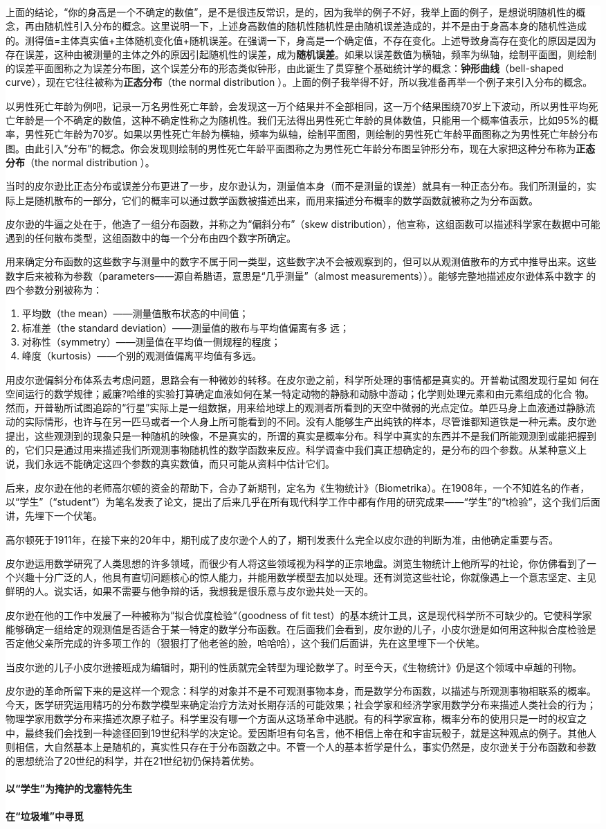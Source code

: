 上面的结论，“你的身高是一个不确定的数值”，是不是很违反常识，是的，因为我举的例子不好，我举上面的例子，是想说明随机性的概念，再由随机性引入分布的概念。这里说明一下，上述身高数值的随机性随机性是由随机误差造成的，并不是由于身高本身的随机性造成的。测得值=主体真实值+主体随机变化值+随机误差。在强调一下，身高是一个确定值，不存在变化。上述导致身高存在变化的原因是因为存在误差，这种由被测量的主体之外的原因引起随机性的误差，成为**随机误差**。如果以误差数值为横轴，频率为纵轴，绘制平面图，则绘制的误差平面图称之为误差分布图，这个误差分布的形态类似钟形，由此诞生了贯穿整个基础统计学的概念：**钟形曲线**（bell-shaped curve），现在它往往被称为**正态分布**（the normal distribution ）。上面的例子我举得不好，所以我准备再举一个例子来引入分布的概念。

以男性死亡年龄为例吧，记录一万名男性死亡年龄，会发现这一万个结果并不全部相同，这一万个结果围绕70岁上下波动，所以男性平均死亡年龄是一个不确定的数值，这种不确定性称之为随机性。我们无法得出男性死亡年龄的具体数值，只能用一个概率值表示，比如95%的概率，男性死亡年龄为70岁。如果以男性死亡年龄为横轴，频率为纵轴，绘制平面图，则绘制的男性死亡年龄平面图称之为男性死亡年龄分布图。由此引入“分布”的概念。你会发现则绘制的男性死亡年龄平面图称之为男性死亡年龄分布图呈钟形分布，现在大家把这种分布称为**正态分布**（the normal distribution ）。

当时的皮尔逊比正态分布或误差分布更进了一步，皮尔逊认为，测量值本身（而不是测量的误差）就具有一种正态分布。我们所测量的，实际上是随机散布的一部分，它们的概率可以通过数学函数被描述出来，而用来描述分布概率的数学函数就被称之为分布函数。

皮尔逊的牛逼之处在于，他造了一组分布函数，并称之为“偏斜分布”（skew distribution），他宣称，这组函数可以描述科学家在数据中可能遇到的任何散布类型，这组函数中的每一个分布由四个数字所确定。

用来确定分布函数的这些数字与测量中的数字不属于同一类型，这些数字决不会被观察到的，但可以从观测值散布的方式中推导出来。这些数字后来被称为参数（parameters——源自希腊语，意思是“几乎测量”（almost measurements））。能够完整地描述皮尔逊体系中数字
的四个参数分别被称为：
1. 平均数（the mean）——测量值散布状态的中间值；
2. 标准差（the standard deviation）——测量值的散布与平均值偏离有多
远；
3. 对称性（symmetry）——测量值在平均值一侧规程的程度；
4. 峰度（kurtosis）——个别的观测值偏离平均值有多远。

用皮尔逊偏斜分布体系去考虑问题，思路会有一种微妙的转移。在皮尔逊之前，科学所处理的事情都是真实的。开普勒试图发现行星如
何在空间运行的数学规律；威廉?哈维的实验打算确定血液如何在某一特定动物的静脉和动脉中游动；化学则处理元素和由元素组成的化合
物。然而，开普勒所试图追踪的“行星”实际上是一组数据，用来给地球上的观测者所看到的天空中微弱的光点定位。单匹马身上血液通过静脉流动的实际情形，也许与在另一匹马或者一个人身上所可能看到的不同。没有人能够生产出纯铁的样本，尽管谁都知道铁是一种元素。皮尔逊提出，这些观测到的现象只是一种随机的映像，不是真实的，所谓的真实是概率分布。科学中真实的东西并不是我们所能观测到或能把握到的，它们只是通过用来描述我们所观测事物随机性的数学函数来反应。科学调查中我们真正想确定的，是分布的四个参数。从某种意义上说，我们永远不能确定这四个参数的真实数值，而只可能从资料中估计它们。

后来，皮尔逊在他的老师高尔顿的资金的帮助下，合办了新期刊，定名为《生物统计》（Biometrika）。在1908年，一个不知姓名的作者，
以“学生”（“student”）为笔名发表了论文，提出了后来几乎在所有现代科学工作中都有作用的研究成果——“学生”的“t检验”，这个我们后面讲，先埋下一个伏笔。

高尔顿死于1911年，在接下来的20年中，期刊成了皮尔逊个人的了，期刊发表什么完全以皮尔逊的判断为准，由他确定重要与否。

皮尔逊运用数学研究了人类思想的许多领域，而很少有人将这些领域视为科学的正宗地盘。浏览生物统计上他所写的社论，你仿佛看到了一
个兴趣十分广泛的人，他具有直切问题核心的惊人能力，并能用数学模型去加以处理。还有浏览这些社论，你就像遇上一个意志坚定、主见鲜明的人。说实话，如果不需要与他争辩的话，我想我是很乐意与皮尔逊共处一天的。

皮尔逊在他的工作中发展了一种被称为“拟合优度检验“（goodness of fit test）的基本统计工具，这是现代科学所不可缺少的。它使科学家能够确定一组给定的观测值是否适合于某一特定的数学分布函数。在后面我们会看到，皮尔逊的儿子，小皮尔逊是如何用这种拟合度检验是否定他父亲所完成的许多项工作的（狠狠打了他老爸的脸，哈哈哈），这个我们后面讲，先在这里埋下一个伏笔。

当皮尔逊的儿子小皮尔逊接班成为编辑时，期刊的性质就完全转型为理论数学了。时至今天，《生物统计》仍是这个领域中卓越的刊物。

皮尔逊的革命所留下来的是这样一个观念：科学的对象并不是不可观测事物本身，而是数学分布函数，以描述与所观测事物相联系的概率。
今天，医学研究运用精巧的分布数学模型来确定治疗方法对长期存活的可能效果；社会学家和经济学家用数学分布来描述人类社会的行为；物理学家用数学分布来描述次原子粒子。科学里没有哪一个方面从这场革命中逃脱。有的科学家宣称，概率分布的使用只是一时的权宜之中，最终我们会找到一种途径回到19世纪科学的决定论。爱因斯坦有句名言，他不相信上帝在和宇宙玩骰子，就是这种观点的例子。其他人则相信，大自然基本上是随机的，真实性只存在于分布函数之中。不管一个人的基本哲学是什么，事实仍然是，皮尔逊关于分布函数和参数的思想统治了20世纪的科学，并在21世纪初仍保持着优势。

#### 以“学生”为掩护的戈塞特先生



#### 在“垃圾堆”中寻觅























